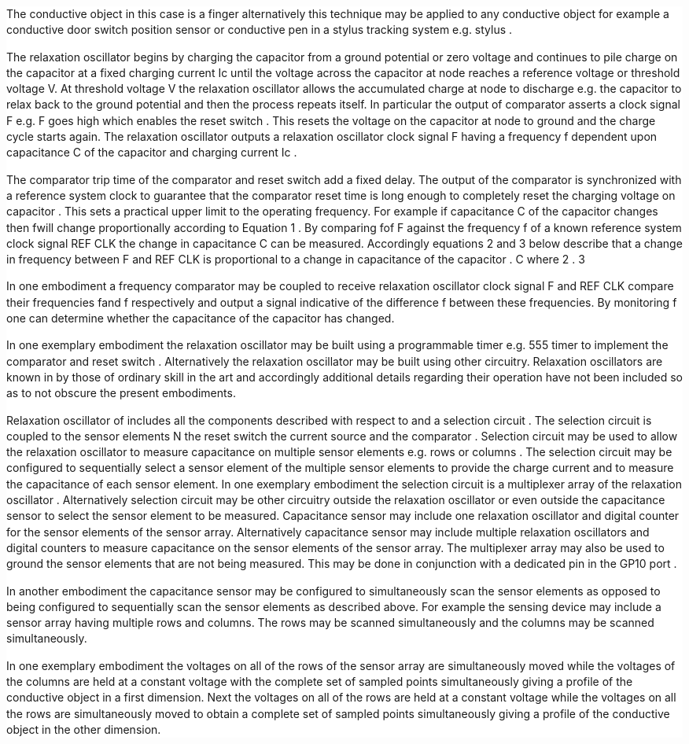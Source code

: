 The conductive object in this case is a finger alternatively this technique may be applied to any conductive object for example a conductive door switch position sensor or conductive pen in a stylus tracking system e.g. stylus .

The relaxation oscillator begins by charging the capacitor from a ground potential or zero voltage and continues to pile charge on the capacitor at a fixed charging current Ic until the voltage across the capacitor at node reaches a reference voltage or threshold voltage V. At threshold voltage V the relaxation oscillator allows the accumulated charge at node to discharge e.g. the capacitor to relax back to the ground potential and then the process repeats itself. In particular the output of comparator asserts a clock signal F e.g. F goes high which enables the reset switch . This resets the voltage on the capacitor at node to ground and the charge cycle starts again. The relaxation oscillator outputs a relaxation oscillator clock signal F having a frequency f dependent upon capacitance C of the capacitor and charging current Ic .

The comparator trip time of the comparator and reset switch add a fixed delay. The output of the comparator is synchronized with a reference system clock to guarantee that the comparator reset time is long enough to completely reset the charging voltage on capacitor . This sets a practical upper limit to the operating frequency. For example if capacitance C of the capacitor changes then fwill change proportionally according to Equation 1 . By comparing fof F against the frequency f of a known reference system clock signal REF CLK the change in capacitance C can be measured. Accordingly equations 2 and 3 below describe that a change in frequency between F and REF CLK is proportional to a change in capacitance of the capacitor . C where 2 . 3 

In one embodiment a frequency comparator may be coupled to receive relaxation oscillator clock signal F and REF CLK compare their frequencies fand f respectively and output a signal indicative of the difference f between these frequencies. By monitoring f one can determine whether the capacitance of the capacitor has changed.

In one exemplary embodiment the relaxation oscillator may be built using a programmable timer e.g. 555 timer to implement the comparator and reset switch . Alternatively the relaxation oscillator may be built using other circuitry. Relaxation oscillators are known in by those of ordinary skill in the art and accordingly additional details regarding their operation have not been included so as to not obscure the present embodiments.

Relaxation oscillator of includes all the components described with respect to and a selection circuit . The selection circuit is coupled to the sensor elements N the reset switch the current source and the comparator . Selection circuit may be used to allow the relaxation oscillator to measure capacitance on multiple sensor elements e.g. rows or columns . The selection circuit may be configured to sequentially select a sensor element of the multiple sensor elements to provide the charge current and to measure the capacitance of each sensor element. In one exemplary embodiment the selection circuit is a multiplexer array of the relaxation oscillator . Alternatively selection circuit may be other circuitry outside the relaxation oscillator or even outside the capacitance sensor to select the sensor element to be measured. Capacitance sensor may include one relaxation oscillator and digital counter for the sensor elements of the sensor array. Alternatively capacitance sensor may include multiple relaxation oscillators and digital counters to measure capacitance on the sensor elements of the sensor array. The multiplexer array may also be used to ground the sensor elements that are not being measured. This may be done in conjunction with a dedicated pin in the GP10 port .

In another embodiment the capacitance sensor may be configured to simultaneously scan the sensor elements as opposed to being configured to sequentially scan the sensor elements as described above. For example the sensing device may include a sensor array having multiple rows and columns. The rows may be scanned simultaneously and the columns may be scanned simultaneously.

In one exemplary embodiment the voltages on all of the rows of the sensor array are simultaneously moved while the voltages of the columns are held at a constant voltage with the complete set of sampled points simultaneously giving a profile of the conductive object in a first dimension. Next the voltages on all of the rows are held at a constant voltage while the voltages on all the rows are simultaneously moved to obtain a complete set of sampled points simultaneously giving a profile of the conductive object in the other dimension.
